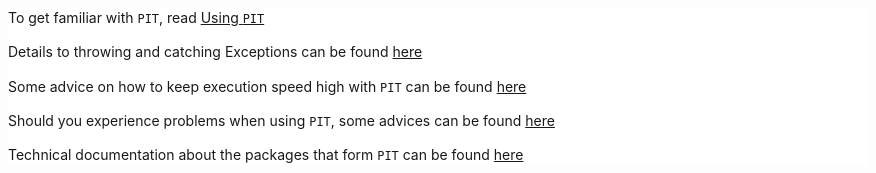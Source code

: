 To get familiar with `PIT`, read [Using `PIT`](Doc/using_pit.md)

Details to throwing and catching Exceptions can be found [here](Doc/exceptions.md)

Some advice on how to keep execution speed high with `PIT` can be found [here](Doc/performance.md)

Should you experience problems when using `PIT`, some advices can be found [here](Doc/troubleshooting.md)

Technical documentation about the packages that form `PIT` can be found [here](Doc/NaturalDocs/index.html)
